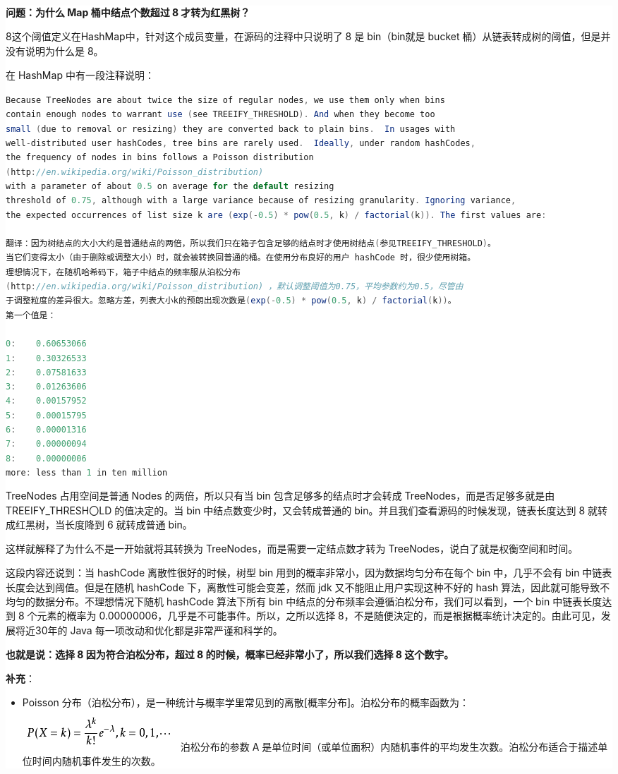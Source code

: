  **问题：为什么 Map 桶中结点个数超过 8 才转为红黑树？**

8这个阈值定义在HashMap中，针对这个成员变量，在源码的注释中只说明了 8 是 bin（bin就是 bucket 桶）从链表转成树的阈值，但是并没有说明为什么是 8。

在 HashMap 中有一段注释说明：
```java
Because TreeNodes are about twice the size of regular nodes, we use them only when bins
contain enough nodes to warrant use (see TREEIFY_THRESHOLD). And when they become too
small (due to removal or resizing) they are converted back to plain bins.  In usages with
well-distributed user hashCodes, tree bins are rarely used.  Ideally, under random hashCodes, 
the frequency of nodes in bins follows a Poisson distribution 
(http://en.wikipedia.org/wiki/Poisson_distribution) 
with a parameter of about 0.5 on average for the default resizing
threshold of 0.75, although with a large variance because of resizing granularity. Ignoring variance, 
the expected occurrences of list size k are (exp(-0.5) * pow(0.5, k) / factorial(k)). The first values are:

翻译：因为树结点的大小大约是普通结点的两倍，所以我们只在箱子包含足够的结点时才使用树结点(参见TREEIFY_THRESHOLD)。
当它们变得太小（由于删除或调整大小）时，就会被转换回普通的桶。在使用分布良好的用户 hashCode 时，很少使用树箱。
理想情况下，在随机哈希码下，箱子中结点的频率服从泊松分布
(http://en.wikipedia.org/wiki/Poisson_distribution) ，默认调整阈值为0.75，平均参数约为0.5，尽管由 
于调整粒度的差异很大。忽略方差，列表大小k的预朗出现次数是(exp(-0.5) * pow(0.5, k) / factorial(k))。 
第一个值是：

0:    0.60653066
1:    0.30326533
2:    0.07581633
3:    0.01263606
4:    0.00157952
5:    0.00015795
6:    0.00001316
7:    0.00000094
8:    0.00000006
more: less than 1 in ten million
```
TreeNodes 占用空间是普通 Nodes 的两倍，所以只有当 bin 包含足够多的结点时才会转成 TreeNodes，而是否足够多就是由 TREEIFY_THRESH〇LD 的值决定的。当 bin 中结点数变少时，又会转成普通的 bin。并且我们查看源码的时候发现，链表长度达到 8 就转成红黑树，当长度降到 6 就转成普通 bin。

这样就解释了为什么不是一开始就将其转换为 TreeNodes，而是需要一定结点数才转为 TreeNodes，说白了就是权衡空间和时间。

这段内容还说到：当 hashCode 离散性很好的时候，树型 bin 用到的概率非常小，因为数据均匀分布在每个 bin 中，几乎不会有 bin 中链表长度会达到阈值。但是在随机 hashCode 下，离散性可能会变差，然而 jdk 又不能阻止用户实现这种不好的 hash 算法，因此就可能导致不均匀的数据分布。不理想情况下随机 hashCode 算法下所有 bin 中结点的分布频率会遵循泊松分布，我们可以看到，一个 bin 中链表长度达到 8 个元素的槪率为 0.00000006，几乎是不可能事件。所以，之所以选择 8，不是随便決定的，而是裉据概率统计决定的。甶此可见，发展将近30年的 Java 每一项改动和优化都是非常严谨和科学的。

**也就是说：选择 8 因为符合泊松分布，超过 8 的时候，概率已经非常小了，所以我们选择 8 这个数宇。**

**补充**：

 - Poisson 分布（泊松分布），是一种统计与概率学里常见到的离散[概率分布]。泊松分布的概率函数为：
![公式](..\images\20200628085830109.png)
泊松分布的参数 A 是单位时间（或单位面积）内随机事件的平均发生次数。泊松分布适合于描述单位时间内随机事件发生的次数。
